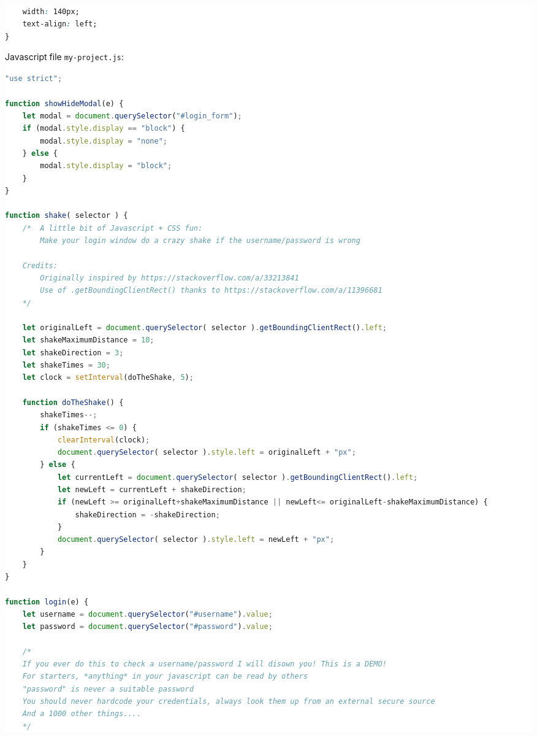 ```css
    width: 140px;
    text-align: left;
}
```

<div class="page"/>

Javascript file `my-project.js`:

```javascript
"use strict";

function showHideModal(e) {
    let modal = document.querySelector("#login_form");
    if (modal.style.display == "block") {
        modal.style.display = "none";
    } else {
        modal.style.display = "block";
    }
}

function shake( selector ) {
    /*  A little bit of Javascript + CSS fun: 
        Make your login window do a crazy shake if the username/password is wrong 

    Credits:
        Originally inspired by https://stackoverflow.com/a/33213841 
        Use of .getBoundingClientRect() thanks to https://stackoverflow.com/a/11396681 
    */

    let originalLeft = document.querySelector( selector ).getBoundingClientRect().left;
    let shakeMaximumDistance = 10;
    let shakeDirection = 3;
    let shakeTimes = 30;
    let clock = setInterval(doTheShake, 5);

    function doTheShake() {
        shakeTimes--;
        if (shakeTimes <= 0) {
            clearInterval(clock);
            document.querySelector( selector ).style.left = originalLeft + "px"; 
        } else {
            let currentLeft = document.querySelector( selector ).getBoundingClientRect().left;
            let newLeft = currentLeft + shakeDirection;
            if (newLeft >= originalLeft+shakeMaximumDistance || newLeft<= originalLeft-shakeMaximumDistance) {
                shakeDirection = -shakeDirection;
            }
            document.querySelector( selector ).style.left = newLeft + "px"; 
        }
    }
}

function login(e) {
    let username = document.querySelector("#username").value;
    let password = document.querySelector("#password").value;

    /* 
    If you ever do this to check a username/password I will disown you! This is a DEMO!
    For starters, *anything* in your javascript can be read by others
    "password" is never a suitable password
    You should never hardcode your credentials, always look them up from an external secure source
    And a 1000 other things.... 
    */
```